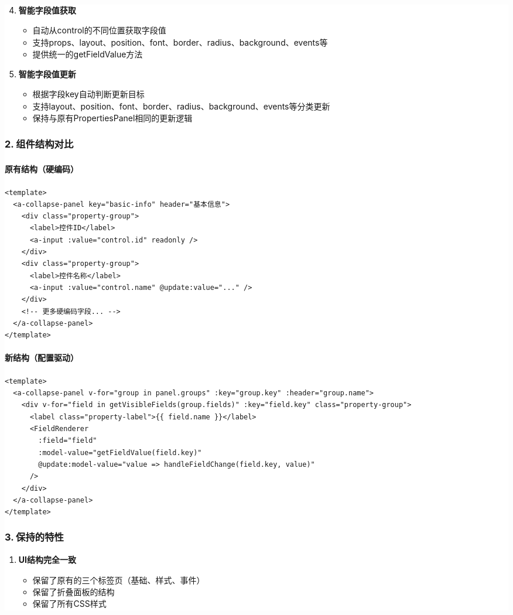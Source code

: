 4. **智能字段值获取**

   - 自动从control的不同位置获取字段值
   - 支持props、layout、position、font、border、radius、background、events等
   - 提供统一的getFieldValue方法

5. **智能字段值更新**
   - 根据字段key自动判断更新目标
   - 支持layout、position、font、border、radius、background、events等分类更新
   - 保持与原有PropertiesPanel相同的更新逻辑

### 2. 组件结构对比

#### 原有结构（硬编码）

```vue
<template>
  <a-collapse-panel key="basic-info" header="基本信息">
    <div class="property-group">
      <label>控件ID</label>
      <a-input :value="control.id" readonly />
    </div>
    <div class="property-group">
      <label>控件名称</label>
      <a-input :value="control.name" @update:value="..." />
    </div>
    <!-- 更多硬编码字段... -->
  </a-collapse-panel>
</template>
```

#### 新结构（配置驱动）

```vue
<template>
  <a-collapse-panel v-for="group in panel.groups" :key="group.key" :header="group.name">
    <div v-for="field in getVisibleFields(group.fields)" :key="field.key" class="property-group">
      <label class="property-label">{{ field.name }}</label>
      <FieldRenderer
        :field="field"
        :model-value="getFieldValue(field.key)"
        @update:model-value="value => handleFieldChange(field.key, value)"
      />
    </div>
  </a-collapse-panel>
</template>
```

### 3. 保持的特性

1. **UI结构完全一致**

   - 保留了原有的三个标签页（基础、样式、事件）
   - 保留了折叠面板的结构
   - 保留了所有CSS样式
